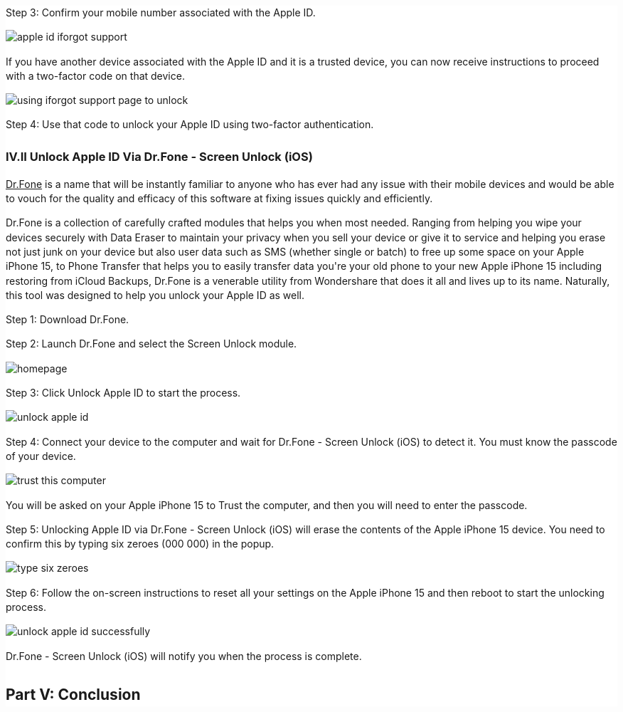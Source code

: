 Step 3: Confirm your mobile number associated with the Apple ID.

![apple id iforgot support](https://images.wondershare.com/drfone/article/2021/10/unlock-apple-id-on-iphone-13-6.jpg)

If you have another device associated with the Apple ID and it is a trusted device, you can now receive instructions to proceed with a two-factor code on that device.

![using iforgot support page to unlock](https://images.wondershare.com/drfone/article/2021/10/unlock-apple-id-on-iphone-13-7.jpg)

Step 4: Use that code to unlock your Apple ID using two-factor authentication.

### IV.II Unlock Apple ID Via Dr.Fone - Screen Unlock (iOS)

[Dr.Fone](https://tools.techidaily.com/wondershare/drfone/drfone-toolkit/) is a name that will be instantly familiar to anyone who has ever had any issue with their mobile devices and would be able to vouch for the quality and efficacy of this software at fixing issues quickly and efficiently.

Dr.Fone is a collection of carefully crafted modules that helps you when most needed. Ranging from helping you wipe your devices securely with Data Eraser to maintain your privacy when you sell your device or give it to service and helping you erase not just junk on your device but also user data such as SMS (whether single or batch) to free up some space on your Apple iPhone 15, to Phone Transfer that helps you to easily transfer data you're your old phone to your new Apple iPhone 15 including restoring from iCloud Backups, Dr.Fone is a venerable utility from Wondershare that does it all and lives up to its name. Naturally, this tool was designed to help you unlock your Apple ID as well.

Step 1: Download Dr.Fone.

Step 2: Launch Dr.Fone and select the Screen Unlock module.

![homepage](https://images.wondershare.com/drfone/guide/drfone-home.png)

Step 3: Click Unlock Apple ID to start the process.

![unlock apple id](https://images.wondershare.com/drfone/guide/android-screen-unlock-2.png)

Step 4: Connect your device to the computer and wait for Dr.Fone - Screen Unlock (iOS) to detect it. You must know the passcode of your device.

![trust this computer](https://images.wondershare.com/drfone/drfone/trust-computer.jpg)

You will be asked on your Apple iPhone 15 to Trust the computer, and then you will need to enter the passcode.

Step 5: Unlocking Apple ID via Dr.Fone - Screen Unlock (iOS) will erase the contents of the Apple iPhone 15 device. You need to confirm this by typing six zeroes (000 000) in the popup.

![type six zeroes](https://images.wondershare.com/drfone/drfone/attention.jpg)

Step 6: Follow the on-screen instructions to reset all your settings on the Apple iPhone 15 and then reboot to start the unlocking process.

![unlock apple id successfully](https://images.wondershare.com/drfone/guide/remove-apple-id-8.png)

Dr.Fone - Screen Unlock (iOS) will notify you when the process is complete.

## Part V: Conclusion
